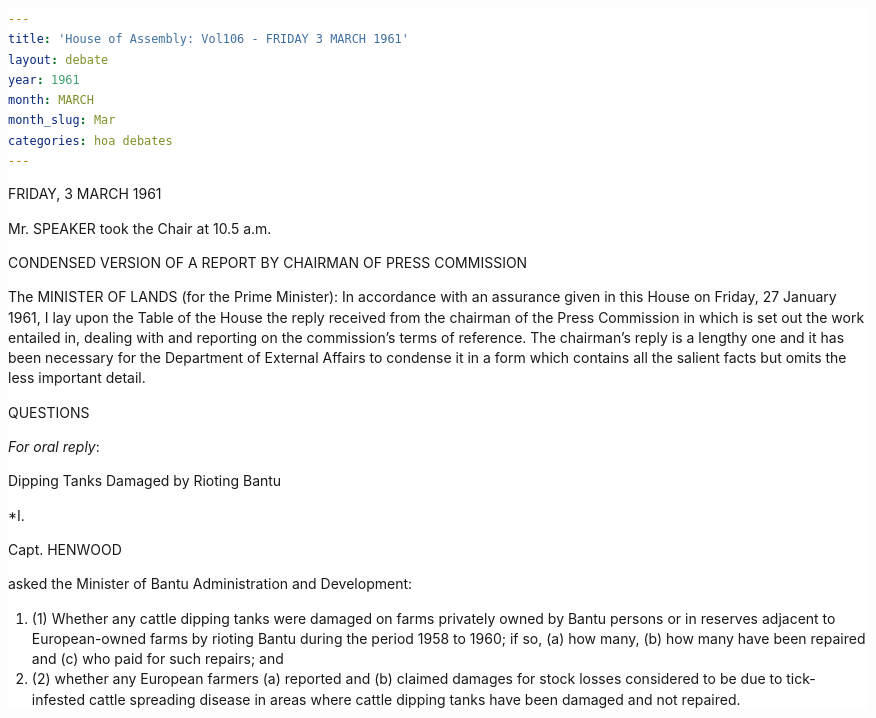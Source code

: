 ```yaml
---
title: 'House of Assembly: Vol106 - FRIDAY 3 MARCH 1961'
layout: debate
year: 1961
month: MARCH
month_slug: Mar
categories: hoa debates
---
```


<debateSection name="#opening">

<heading>FRIDAY, 3 MARCH 1961</heading>

<p>Mr. SPEAKER took the Chair at 10.5 a.m.</p>

<debateSection name="#condensed_version_of_a_report_by_chairman_of_press_commission">

<heading>CONDENSED VERSION OF A REPORT BY CHAIRMAN OF PRESS COMMISSION</heading>

<p>The MINISTER OF LANDS (for the Prime Minister): In accordance with an assurance given in this House on Friday, 27 January 1961, I lay upon the Table of the House the reply received from the chairman of the Press Commission in which is set out the work entailed in, dealing with and reporting on the commission&#x2019;s terms of reference. The chairman&#x2019;s reply is a lengthy one and it has been necessary for the Department of External Affairs to condense it in a form which contains all the salient facts but omits the less important detail.</p>

</debateSection>

<debateSection name="#questions">

<heading>QUESTIONS</heading>

<p><i>For oral reply</i>:</p>

<oralStatements>

<heading>Dipping Tanks Damaged by Rioting Bantu</heading>

<question by="#henwood" to="#deputy_minister_of_bantu_administration_and_development">

<num>*I.</num>

<from>Capt. HENWOOD</from>

<p>asked the Minister of Bantu Administration and Development:</p>

<ol>

<li>(1) Whether any cattle dipping tanks were damaged on farms privately owned by Bantu persons or in reserves adjacent to European-owned farms by rioting Bantu during the period 1958 to 1960; if so, (a) how many, (b) how many have been repaired and (c) who paid for such repairs; and</li>

<li>(2) whether any European farmers (a) reported and (b) claimed damages for stock losses considered to be due to tick-infested cattle spreading disease in areas where cattle dipping tanks have been damaged and not repaired.</li>

</ol>

